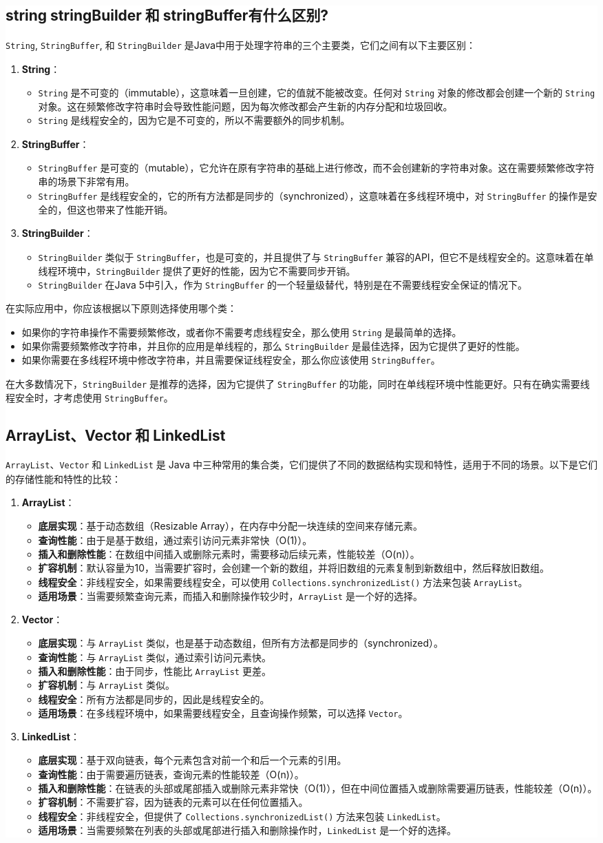## string stringBuilder 和 stringBuffer有什么区别?

 `String`, `StringBuffer`, 和 `StringBuilder` 是Java中用于处理字符串的三个主要类，它们之间有以下主要区别：

1. **String**：
   - `String` 是不可变的（immutable），这意味着一旦创建，它的值就不能被改变。任何对 `String` 对象的修改都会创建一个新的 `String` 对象。这在频繁修改字符串时会导致性能问题，因为每次修改都会产生新的内存分配和垃圾回收。
   - `String` 是线程安全的，因为它是不可变的，所以不需要额外的同步机制。

2. **StringBuffer**：
   - `StringBuffer` 是可变的（mutable），它允许在原有字符串的基础上进行修改，而不会创建新的字符串对象。这在需要频繁修改字符串的场景下非常有用。
   - `StringBuffer` 是线程安全的，它的所有方法都是同步的（synchronized），这意味着在多线程环境中，对 `StringBuffer` 的操作是安全的，但这也带来了性能开销。

3. **StringBuilder**：
   - `StringBuilder` 类似于 `StringBuffer`，也是可变的，并且提供了与 `StringBuffer` 兼容的API，但它不是线程安全的。这意味着在单线程环境中，`StringBuilder` 提供了更好的性能，因为它不需要同步开销。
   - `StringBuilder` 在Java 5中引入，作为 `StringBuffer` 的一个轻量级替代，特别是在不需要线程安全保证的情况下。

在实际应用中，你应该根据以下原则选择使用哪个类：
- 如果你的字符串操作不需要频繁修改，或者你不需要考虑线程安全，那么使用 `String` 是最简单的选择。
- 如果你需要频繁修改字符串，并且你的应用是单线程的，那么 `StringBuilder` 是最佳选择，因为它提供了更好的性能。
- 如果你需要在多线程环境中修改字符串，并且需要保证线程安全，那么你应该使用 `StringBuffer`。

在大多数情况下，`StringBuilder` 是推荐的选择，因为它提供了 `StringBuffer` 的功能，同时在单线程环境中性能更好。只有在确实需要线程安全时，才考虑使用 `StringBuffer`。


## ArrayList、Vector 和 LinkedList
 `ArrayList`、`Vector` 和 `LinkedList` 是 Java 中三种常用的集合类，它们提供了不同的数据结构实现和特性，适用于不同的场景。以下是它们的存储性能和特性的比较：

1. **ArrayList**：
   - **底层实现**：基于动态数组（Resizable Array），在内存中分配一块连续的空间来存储元素。
   - **查询性能**：由于是基于数组，通过索引访问元素非常快（O(1)）。
   - **插入和删除性能**：在数组中间插入或删除元素时，需要移动后续元素，性能较差（O(n)）。
   - **扩容机制**：默认容量为10，当需要扩容时，会创建一个新的数组，并将旧数组的元素复制到新数组中，然后释放旧数组。
   - **线程安全**：非线程安全，如果需要线程安全，可以使用 `Collections.synchronizedList()` 方法来包装 `ArrayList`。
   - **适用场景**：当需要频繁查询元素，而插入和删除操作较少时，`ArrayList` 是一个好的选择。

2. **Vector**：
   - **底层实现**：与 `ArrayList` 类似，也是基于动态数组，但所有方法都是同步的（synchronized）。
   - **查询性能**：与 `ArrayList` 类似，通过索引访问元素快。
   - **插入和删除性能**：由于同步，性能比 `ArrayList` 更差。
   - **扩容机制**：与 `ArrayList` 类似。
   - **线程安全**：所有方法都是同步的，因此是线程安全的。
   - **适用场景**：在多线程环境中，如果需要线程安全，且查询操作频繁，可以选择 `Vector`。

3. **LinkedList**：
   - **底层实现**：基于双向链表，每个元素包含对前一个和后一个元素的引用。
   - **查询性能**：由于需要遍历链表，查询元素的性能较差（O(n)）。
   - **插入和删除性能**：在链表的头部或尾部插入或删除元素非常快（O(1)），但在中间位置插入或删除需要遍历链表，性能较差（O(n)）。
   - **扩容机制**：不需要扩容，因为链表的元素可以在任何位置插入。
   - **线程安全**：非线程安全，但提供了 `Collections.synchronizedList()` 方法来包装 `LinkedList`。
   - **适用场景**：当需要频繁在列表的头部或尾部进行插入和删除操作时，`LinkedList` 是一个好的选择。
